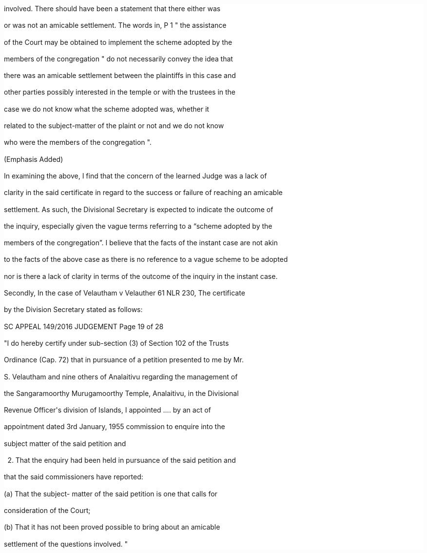 involved. There should have been a statement that there either was

or was not an amicable settlement. The words in, P 1 " the assistance

of the Court may be obtained to implement the scheme adopted by the

members of the congregation " do not necessarily convey the idea that

there was an amicable settlement between the plaintiffs in this case and

other parties possibly interested in the temple or with the trustees in the

case we do not know what the scheme adopted was, whether it

related to the subject-matter of the plaint or not and we do not know

who were the members of the congregation ".

(Emphasis Added)

In examining the above, I find that the concern of the learned Judge was a lack of

clarity in the said certificate in regard to the success or failure of reaching an amicable

settlement. As such, the Divisional Secretary is expected to indicate the outcome of

the inquiry, especially given the vague terms referring to a “scheme adopted by the

members of the congregation”. I believe that the facts of the instant case are not akin

to the facts of the above case as there is no reference to a vague scheme to be adopted

nor is there a lack of clarity in terms of the outcome of the inquiry in the instant case.

Secondly, In the case of Velautham v Velauther 61 NLR 230, The certificate

by the Division Secretary stated as follows:

SC APPEAL 149/2016 JUDGEMENT Page 19 of 28

"I do hereby certify under sub-section (3) of Section 102 of the Trusts

Ordinance (Cap. 72) that in pursuance of a petition presented to me by Mr.

S. Velautham and nine others of Analaitivu regarding the management of

the Sangaramoorthy Murugamoorthy Temple, Analaitivu, in the Divisional

Revenue Officer's division of Islands, I appointed …. by an act of

appointment dated 3rd January, 1955 commission to enquire into the

subject matter of the said petition and

2. That the enquiry had been held in pursuance of the said petition and

that the said commissioners have reported:

(a) That the subject- matter of the said petition is one that calls for

consideration of the Court;

(b) That it has not been proved possible to bring about an amicable

settlement of the questions involved. "

